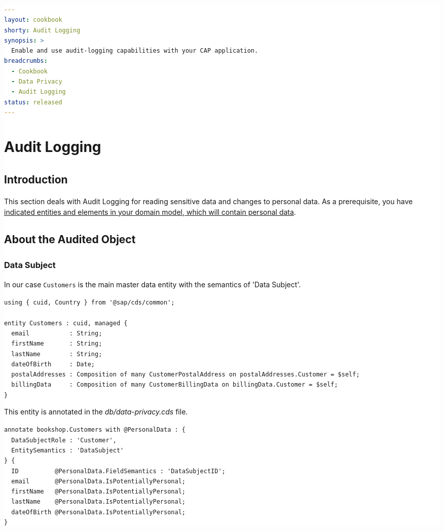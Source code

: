 ```yaml
---
layout: cookbook
shorty: Audit Logging
synopsis: >
  Enable and use audit-logging capabilities with your CAP application.
breadcrumbs:
  - Cookbook
  - Data Privacy
  - Audit Logging
status: released
---
```





# Audit Logging

<div v-html="$frontmatter?.synopsis" />


## Introduction

This section deals with Audit Logging for reading sensitive data and changes to personal data. As a prerequisite, you have [indicated entities and elements in your domain model, which will contain personal data](introduction#indicate-privacy).




## About the Audited Object


### Data Subject

In our case `Customers` is the main master data entity with the semantics of 'Data Subject'.

```cds
using { cuid, Country } from '@sap/cds/common';

entity Customers : cuid, managed {
  email           : String;
  firstName       : String;
  lastName        : String;
  dateOfBirth     : Date;
  postalAddresses : Composition of many CustomerPostalAddress on postalAddresses.Customer = $self;
  billingData     : Composition of many CustomerBillingData on billingData.Customer = $self;
}
```

This entity is annotated in the _db/data-privacy.cds_ file.

```cds
annotate bookshop.Customers with @PersonalData : {
  DataSubjectRole : 'Customer',
  EntitySemantics : 'DataSubject'
} {
  ID          @PersonalData.FieldSemantics : 'DataSubjectID';
  email       @PersonalData.IsPotentiallyPersonal;
  firstName   @PersonalData.IsPotentiallyPersonal;
  lastName    @PersonalData.IsPotentiallyPersonal;
  dateOfBirth @PersonalData.IsPotentiallyPersonal;
}
```

